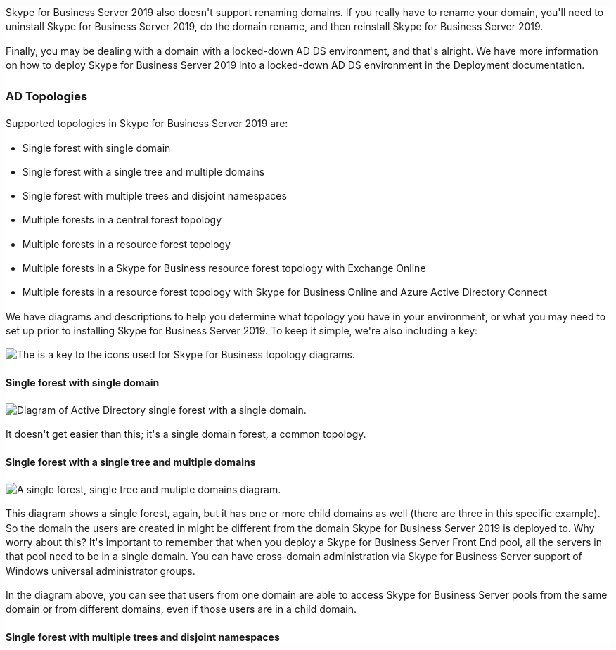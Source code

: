 Skype for Business Server 2019 also doesn't support renaming domains. If you really have to rename your domain, you'll need to uninstall Skype for Business Server 2019, do the domain rename, and then reinstall Skype for Business Server 2019.
  
Finally, you may be dealing with a domain with a locked-down AD DS environment, and that's alright. We have more information on how to deploy Skype for Business Server 2019 into a locked-down AD DS environment in the Deployment documentation.
  
### AD Topologies

Supported topologies in Skype for Business Server 2019 are:
  
- Single forest with single domain
    
- Single forest with a single tree and multiple domains
    
- Single forest with multiple trees and disjoint namespaces
    
- Multiple forests in a central forest topology
    
- Multiple forests in a resource forest topology
    
- Multiple forests in a Skype for Business resource forest topology with Exchange Online
    
- Multiple forests in a resource forest topology with Skype for Business Online and Azure Active Directory Connect
    
We have diagrams and descriptions to help you determine what topology you have in your environment, or what you may need to set up prior to installing Skype for Business Server 2019. To keep it simple, we're also including a key:
  
![The is a key to the icons used for Skype for Business topology diagrams.](../../SfbServer/media/cc0dbc17-cf81-4b79-bf99-4614cc6828a0.png)
  
#### Single forest with single domain

![Diagram of Active Directory single forest with a single domain.](../../SfbServer/media/24921a0b-3a3e-4bad-8427-49300e2e3f7a.png)
  
It doesn't get easier than this; it's a single domain forest, a common topology.
  
#### Single forest with a single tree and multiple domains

![A single forest, single tree and mutiple domains diagram.](../../SfbServer/media/63b9f0dd-6bac-4ba9-ae68-8be032d09dcb.png)
  
This diagram shows a single forest, again, but it has one or more child domains as well (there are three in this specific example). So the domain the users are created in might be different from the domain Skype for Business Server 2019 is deployed to. Why worry about this? It's important to remember that when you deploy a Skype for Business Server Front End pool, all the servers in that pool need to be in a single domain. You can have cross-domain administration via Skype for Business Server support of Windows universal administrator groups.
  
In the diagram above, you can see that users from one domain are able to access Skype for Business Server pools from the same domain or from different domains, even if those users are in a child domain.
  
#### Single forest with multiple trees and disjoint namespaces
